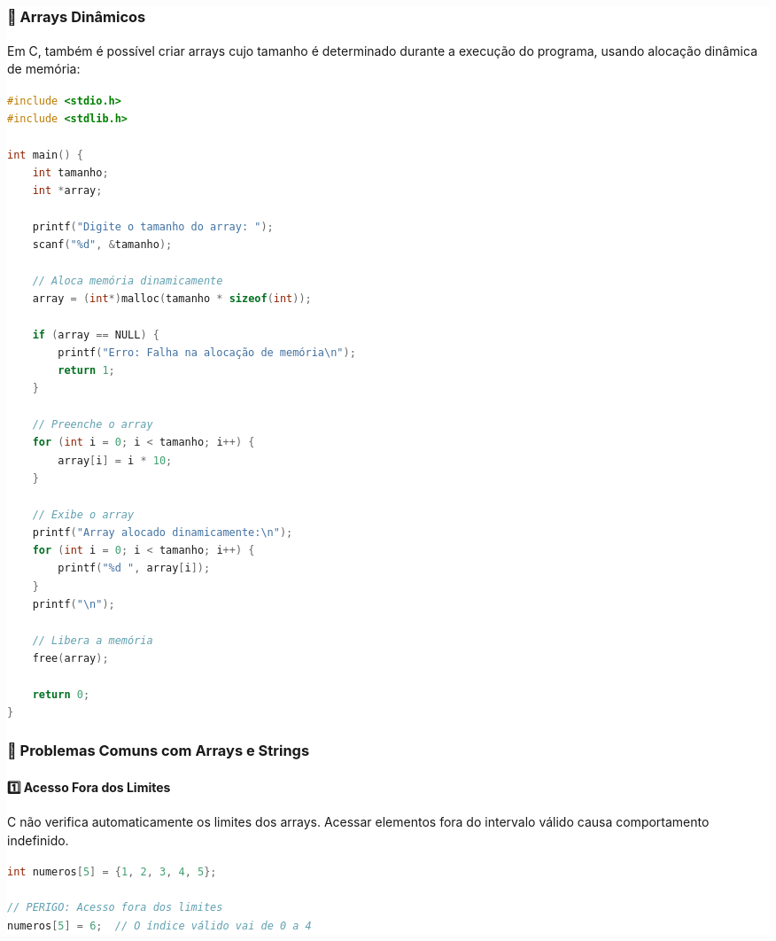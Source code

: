 ### 🧬 Arrays Dinâmicos

Em C, também é possível criar arrays cujo tamanho é determinado durante a execução do programa, usando alocação dinâmica de memória:

```c
#include <stdio.h>
#include <stdlib.h>

int main() {
    int tamanho;
    int *array;
    
    printf("Digite o tamanho do array: ");
    scanf("%d", &tamanho);
    
    // Aloca memória dinamicamente
    array = (int*)malloc(tamanho * sizeof(int));
    
    if (array == NULL) {
        printf("Erro: Falha na alocação de memória\n");
        return 1;
    }
    
    // Preenche o array
    for (int i = 0; i < tamanho; i++) {
        array[i] = i * 10;
    }
    
    // Exibe o array
    printf("Array alocado dinamicamente:\n");
    for (int i = 0; i < tamanho; i++) {
        printf("%d ", array[i]);
    }
    printf("\n");
    
    // Libera a memória
    free(array);
    
    return 0;
}
```

### 🚫 Problemas Comuns com Arrays e Strings

#### 1️⃣ Acesso Fora dos Limites

C não verifica automaticamente os limites dos arrays. Acessar elementos fora do intervalo válido causa comportamento indefinido.

```c
int numeros[5] = {1, 2, 3, 4, 5};

// PERIGO: Acesso fora dos limites
numeros[5] = 6;  // O índice válido vai de 0 a 4
```

